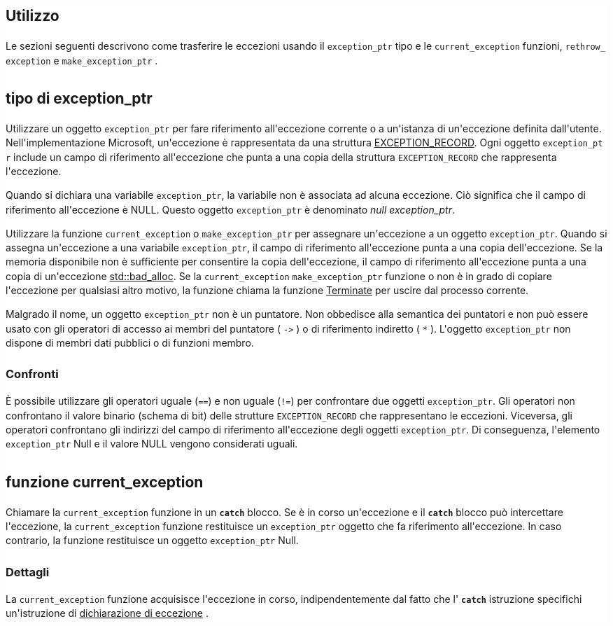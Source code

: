 ## <a name="usage"></a>Utilizzo

Le sezioni seguenti descrivono come trasferire le eccezioni usando il `exception_ptr` tipo e le `current_exception` funzioni, `rethrow_exception` e `make_exception_ptr` .

## <a name="exception_ptr-type"></a>tipo di exception_ptr

Utilizzare un oggetto `exception_ptr` per fare riferimento all'eccezione corrente o a un'istanza di un'eccezione definita dall'utente. Nell'implementazione Microsoft, un'eccezione è rappresentata da una struttura [EXCEPTION_RECORD](/windows/win32/api/winnt/ns-winnt-exception_record). Ogni oggetto `exception_ptr` include un campo di riferimento all'eccezione che punta a una copia della struttura `EXCEPTION_RECORD` che rappresenta l'eccezione.

Quando si dichiara una variabile `exception_ptr`, la variabile non è associata ad alcuna eccezione. Ciò significa che il campo di riferimento all'eccezione è NULL. Questo oggetto `exception_ptr` è denominato *null exception_ptr*.

Utilizzare la funzione `current_exception` o `make_exception_ptr` per assegnare un'eccezione a un oggetto `exception_ptr`. Quando si assegna un'eccezione a una variabile `exception_ptr`, il campo di riferimento all'eccezione punta a una copia dell'eccezione. Se la memoria disponibile non è sufficiente per consentire la copia dell'eccezione, il campo di riferimento all'eccezione punta a una copia di un'eccezione [std::bad_alloc](../standard-library/bad-alloc-class.md). Se la `current_exception` `make_exception_ptr` funzione o non è in grado di copiare l'eccezione per qualsiasi altro motivo, la funzione chiama la funzione [Terminate](../c-runtime-library/reference/terminate-crt.md) per uscire dal processo corrente.

Malgrado il nome, un oggetto `exception_ptr` non è un puntatore. Non obbedisce alla semantica dei puntatori e non può essere usato con gli operatori di accesso ai membri del puntatore ( `->` ) o di riferimento indiretto ( `*` ). L'oggetto `exception_ptr` non dispone di membri dati pubblici o di funzioni membro.

### <a name="comparisons"></a>Confronti

È possibile utilizzare gli operatori uguale (`==`) e non uguale (`!=`) per confrontare due oggetti `exception_ptr`. Gli operatori non confrontano il valore binario (schema di bit) delle strutture `EXCEPTION_RECORD` che rappresentano le eccezioni. Viceversa, gli operatori confrontano gli indirizzi del campo di riferimento all'eccezione degli oggetti `exception_ptr`. Di conseguenza, l'elemento `exception_ptr` Null e il valore NULL vengono considerati uguali.

## <a name="current_exception-function"></a>funzione current_exception

Chiamare la `current_exception` funzione in un **`catch`** blocco. Se è in corso un'eccezione e il **`catch`** blocco può intercettare l'eccezione, la `current_exception` funzione restituisce un `exception_ptr` oggetto che fa riferimento all'eccezione. In caso contrario, la funzione restituisce un oggetto `exception_ptr` Null.

### <a name="details"></a>Dettagli

La `current_exception` funzione acquisisce l'eccezione in corso, indipendentemente dal fatto che l' **`catch`** istruzione specifichi un'istruzione di [dichiarazione di eccezione](../cpp/try-throw-and-catch-statements-cpp.md) .
